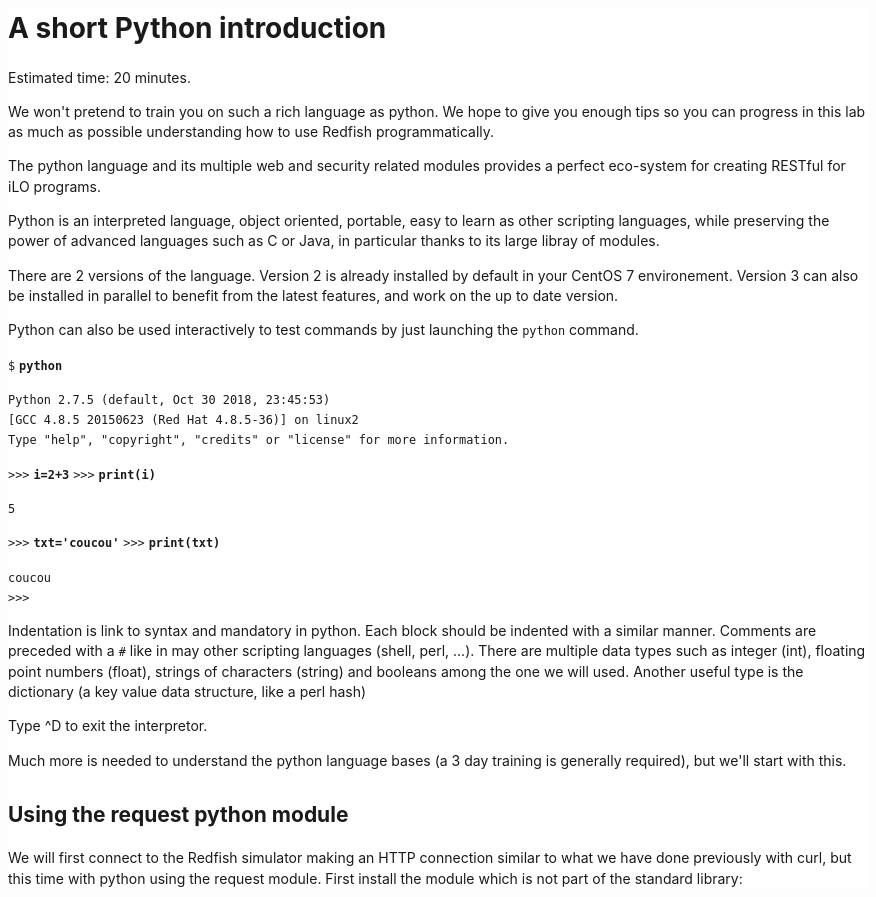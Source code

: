 

# A short Python introduction
Estimated time: 20 minutes.

We won't pretend to train you on such a rich language as python. We hope to give you enough tips so you can progress in this lab as much as possible understanding how to use Redfish programmatically.

The python language and its multiple web and security related modules provides a perfect eco-system for creating RESTful for iLO programs. 

Python is an interpreted language, object oriented, portable, easy to learn as other scripting languages, while preserving the power of advanced languages such as C or Java, in particular thanks to its large libray of modules.

There are 2 versions of the language. Version 2 is already installed by default in your CentOS 7 environement. Version 3 can also be installed in parallel to benefit from the latest features, and work on the up to date version. 

Python can also be used interactively to test commands by just launching the `python` command.

`$` **`python`**
```
Python 2.7.5 (default, Oct 30 2018, 23:45:53) 
[GCC 4.8.5 20150623 (Red Hat 4.8.5-36)] on linux2
Type "help", "copyright", "credits" or "license" for more information.
```
`>>>` **`i=2+3`**
`>>>` **`print(i)`**
```
5
```
`>>>` **`txt='coucou'`**
`>>>` **`print(txt)`**
```
coucou
>>> 
```

Indentation is link to syntax and mandatory in python. Each block should be indented with a similar manner. Comments are preceded with a `#` like in may other scripting languages (shell, perl, ...). There are multiple data types such as integer (int), floating point numbers (float), strings of characters (string) and booleans among the one we will used. Another useful type is the dictionary (a key value data structure, like a perl hash)

Type ^D to exit the interpretor.

Much more is needed to understand the python language bases (a 3 day training is generally required), but we'll start with this.

## Using the request python module

We will first connect to the Redfish simulator making an HTTP connection similar to what we have done previously with curl, but this time with python using the request module. First install the module which is not part of the standard library:
